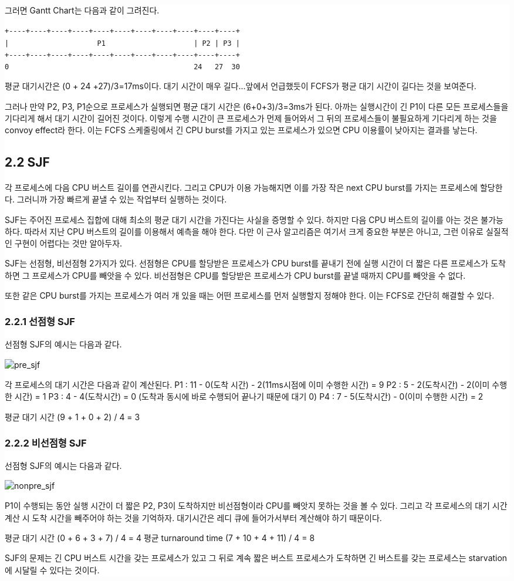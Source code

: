 그러면 Gantt Chart는 다음과 같이 그려진다.

```
+----+----+----+----+----+----+----+----+----+----+----+
|                     P1                     | P2 | P3 |
+----+----+----+----+----+----+----+----+----+----+----+
0                                            24   27  30
```

평균 대기시간은 (0 + 24 +27)/3=17ms이다. 대기 시간이 매우 길다...앞에서 언급했듯이 FCFS가 평균 대기 시간이 길다는 것을 보여준다.

그러나 만약 P2, P3, P1순으로 프로세스가 실행되면 평균 대기 시간은 (6+0+3)/3=3ms가 된다. 아까는 실행시간이 긴 P1이 다른 모든 프로세스들을 기다리게 해서 대기 시간이 길어진 것이다. 이렇게 수행 시간이 큰 프로세스가 먼제 들어와서 그 뒤의 프로세스들이 불필요하게 기다리게 하는 것을 convoy effect라 한다. 이는 FCFS 스케줄링에서 긴 CPU burst를 가지고 있는 프로세스가 있으면 CPU 이용률이 낮아지는 결과를 낳는다.

## 2.2 SJF

각 프로세스에 다음 CPU 버스트 길이를 연관시킨다. 그리고 CPU가 이용 가능해지면 이를 가장 작은 next CPU burst를 가지는 프로세스에 할당한다. 그러니까 가장 빠르게 끝낼 수 있는 작업부터 실행하는 것이다.

SJF는 주어진 프로세스 집합에 대해 최소의 평균 대기 시간을 가진다는 사실을 증명할 수 있다. 하지만 다음 CPU 버스트의 길이를 아는 것은 불가능하다. 따라서 지난 CPU 버스트의 길이를 이용해서 예측을 해야 한다. 다만 이 근사 알고리즘은 여기서 크게 중요한 부분은 아니고, 그런 이유로 실질적인 구현이 어렵다는 것만 알아두자.

SJF는 선점형, 비선점형 2가지가 있다. 선점형은 CPU를 할당받은 프로세스가 CPU burst를 끝내기 전에 실행 시간이 더 짧은 다른 프로세스가 도착하면 그 프로세스가 CPU를 빼앗을 수 있다. 비선점형은 CPU를 할당받은 프로세스가 CPU burst를 끝낼 때까지 CPU를 빼앗을 수 없다.

또한 같은 CPU burst를 가지는 프로세스가 여러 개 있을 때는 어떤 프로세스를 먼저 실행할지 정해야 한다. 이는 FCFS로 간단히 해결할 수 있다.

### 2.2.1 선점형 SJF

선점형 SJF의 예시는 다음과 같다.

![pre_sjf](./preemptive_sjf.png)

각 프로세스의 대기 시간은 다음과 같이 계산된다.
P1 : 11 - 0(도착 시간) - 2(11ms시점에 이미 수행한 시간) = 9
P2 : 5 - 2(도착시간) - 2(이미 수행한 시간) = 1
P3 : 4 - 4(도착시간) = 0 (도착과 동시에 바로 수행되어 끝나기 때문에 대기 0)
P4 : 7 - 5(도착시간) - 0(이미 수행한 시간) = 2

평균 대기 시간 (9 + 1 + 0 + 2) / 4 = 3

### 2.2.2 비선점형 SJF

선점형 SJF의 예시는 다음과 같다.

![nonpre_sjf](./nonpreemptive_sjf.png)

P1이 수행되는 동안 실행 시간이 더 짧은 P2, P3이 도착하지만 비선점형이라 CPU를 빼앗지 못하는 것을 볼 수 있다. 그리고 각 프로세스의 대기 시간 계산 시 도착 시간을 빼주어야 하는 것을 기억하자. 대기시간은 레디 큐에 들어가서부터 계산해야 하기 때문이다.

평균 대기 시간 (0 + 6 + 3 + 7) / 4 = 4
평균 turnaround time (7 + 10 + 4 + 11) / 4 = 8

SJF의 문제는 긴 CPU 버스트 시간을 갖는 프로세스가 있고 그 뒤로 계속 짧은 버스트 프로세스가 도착하면 긴 버스트를 갖는 프로세스는 starvation에 시달릴 수 있다는 것이다.
